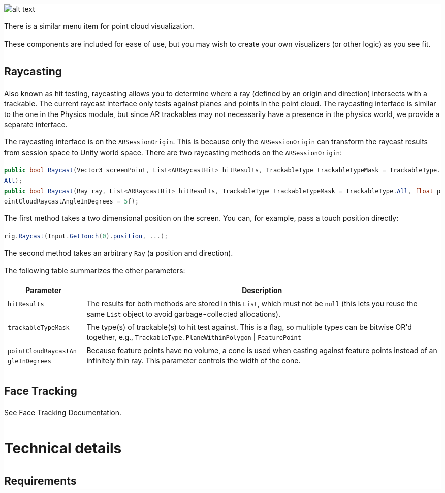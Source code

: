 ![alt text](images/ar_default_plane_as_prefab.png "AR Default Plane Prefab")

There is a similar menu item for point cloud visualization.

These components are included for ease of use, but you may wish to create your own visualizers (or other logic) as you see fit.

## Raycasting

Also known as hit testing, raycasting allows you to determine where a ray (defined by an origin and direction) intersects with a trackable. The current raycast interface only tests against planes and points in the point cloud. The raycasting interface is similar to the one in the Physics module, but since AR trackables may not necessarily have a presence in the physics world, we provide a separate interface.

The raycasting interface is on the `ARSessionOrigin`. This is because only the `ARSessionOrigin` can transform the raycast results from session space to Unity world space. There are two raycasting methods on the `ARSessionOrigin`:

```csharp
public bool Raycast(Vector3 screenPoint, List<ARRaycastHit> hitResults, TrackableType trackableTypeMask = TrackableType.All);
public bool Raycast(Ray ray, List<ARRaycastHit> hitResults, TrackableType trackableTypeMask = TrackableType.All, float pointCloudRaycastAngleInDegrees = 5f);
```

The first method takes a two dimensional position on the screen. You can, for example, pass a touch position directly:

```csharp
rig.Raycast(Input.GetTouch(0).position, ...);
```

The second method takes an arbitrary `Ray` (a position and direction).

The following table summarizes the other parameters:

| Parameter | Description |
|-|-|
| `hitResults` | The results for both methods are stored in this `List`, which must not be `null` (this lets you reuse the same `List` object to avoid garbage-collected allocations). |
| `trackableTypeMask` | The type(s) of trackable(s) to hit test against. This is a flag, so multiple types can be bitwise OR'd together, e.g., `TrackableType.PlaneWithinPolygon` &#124; `FeaturePoint` |
| `pointCloudRaycastAngleInDegrees` | Because feature points have no volume, a cone is used when casting against feature points instead of an infinitely thin ray. This parameter controls the width of the cone. |

## Face Tracking

See [Face Tracking Documentation](face-tracking.md).

# Technical details
## Requirements
